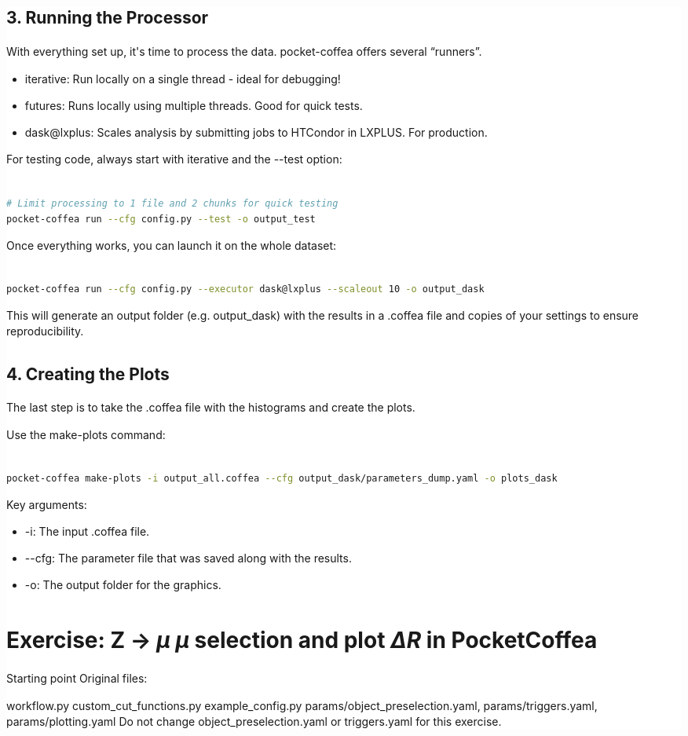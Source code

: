 ## 3. Running the Processor

With everything set up, it's time to process the data. pocket-coffea offers several “runners”.

* iterative: Run locally on a single thread - ideal for debugging!

* futures: Runs locally using multiple threads. Good for quick tests.

* dask@lxplus: Scales analysis by submitting jobs to HTCondor in LXPLUS. For production.

For testing code, always start with iterative and the --test option:

```bash

# Limit processing to 1 file and 2 chunks for quick testing
pocket-coffea run --cfg config.py --test -o output_test

```

Once everything works, you can launch it on the whole dataset:

```bash

pocket-coffea run --cfg config.py --executor dask@lxplus --scaleout 10 -o output_dask

```

This will generate an output folder (e.g. output_dask) with the results in a .coffea file and copies of your settings to ensure reproducibility.

## 4. Creating the Plots 

The last step is to take the .coffea file with the histograms and create the plots.

Use the make-plots command:

```bash

pocket-coffea make-plots -i output_all.coffea --cfg output_dask/parameters_dump.yaml -o plots_dask

```

Key arguments:

* -i: The input .coffea file.

* --cfg: The parameter file that was saved along with the results.

* -o: The output folder for the graphics.


# Exercise: Z $\rightarrow$ $\mu$ $\mu$ selection and plot $\Delta R$  in PocketCoffea  

Starting point
Original files:

workflow.py
custom_cut_functions.py
example_config.py
params/object_preselection.yaml, params/triggers.yaml, params/plotting.yaml
Do not change object_preselection.yaml or triggers.yaml for this exercise.

